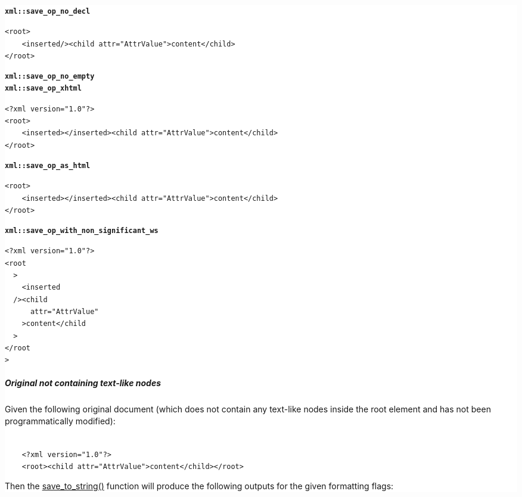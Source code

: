 <td align="left"><strong><code>xml::save_op_no_decl </code></strong><br/></td>
<td align="left"><pre><code>&lt;root&gt;
    &lt;inserted/&gt;&lt;child attr=&quot;AttrValue&quot;&gt;content&lt;/child&gt;
&lt;/root&gt;</code></pre></td>
</tr>
<tr class="odd">
<td align="left"><strong><code>xml::save_op_no_empty</code></strong><br/><strong><code>xml::save_op_xhtml </code></strong><br/></td>
<td align="left"><pre><code>&lt;?xml version=&quot;1.0&quot;?&gt;
&lt;root&gt;
    &lt;inserted&gt;&lt;/inserted&gt;&lt;child attr=&quot;AttrValue&quot;&gt;content&lt;/child&gt;
&lt;/root&gt;</code></pre></td>
</tr>
<tr class="even">
<td align="left"><strong><code>xml::save_op_as_html</code></strong><br/></td>
<td align="left"><pre><code>&lt;root&gt;
    &lt;inserted&gt;&lt;/inserted&gt;&lt;child attr=&quot;AttrValue&quot;&gt;content&lt;/child&gt;
&lt;/root&gt;</code></pre></td>
</tr>
<tr class="odd">
<td align="left"><strong><code>xml::save_op_with_non_significant_ws</code></strong><br/></td>
<td align="left"><pre><code>&lt;?xml version=&quot;1.0&quot;?&gt;
&lt;root
  &gt;
    &lt;inserted
  /&gt;&lt;child
      attr=&quot;AttrValue&quot;
    &gt;content&lt;/child
  &gt;
&lt;/root
&gt;</code></pre></td>
</tr>
</tbody>
</table>

<div class="table-scroll"></div>

<a name="ch_xmlwrapp.Original_not_containing_te_1"></a>

##### Original not containing text-like nodes

Given the following original document (which does not contain any text-like nodes inside the root element and has not been programmatically modified):

```

    <?xml version="1.0"?>
    <root><child attr="AttrValue">content</child></root>

```

Then the [save\_to\_string()](https://www.ncbi.nlm.nih.gov/IEB/ToolBox/CPP_DOC/lxr/ident?i=save_to_string) function will produce the following outputs for the given formatting flags:
